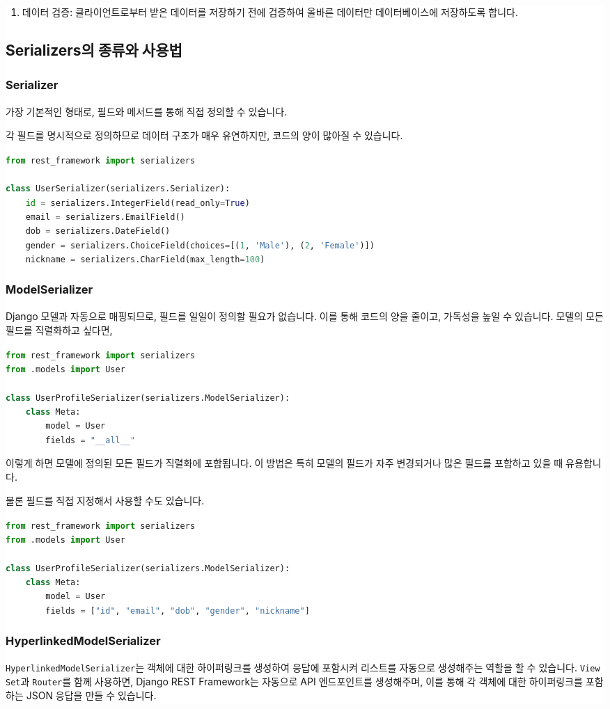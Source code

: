 1. 데이터 검증: 클라이언트로부터 받은 데이터를 저장하기 전에 검증하여 올바른 데이터만 데이터베이스에 저장하도록 합니다.

## Serializers의 종류와 사용법

### Serializer

가장 기본적인 형태로, 필드와 메서드를 통해 직접 정의할 수 있습니다.

각 필드를 명시적으로 정의하므로 데이터 구조가 매우 유연하지만, 코드의 양이 많아질 수 있습니다.

```python
from rest_framework import serializers

class UserSerializer(serializers.Serializer):
    id = serializers.IntegerField(read_only=True)
    email = serializers.EmailField()
    dob = serializers.DateField()
    gender = serializers.ChoiceField(choices=[(1, 'Male'), (2, 'Female')])
    nickname = serializers.CharField(max_length=100)
```

### ModelSerializer

Django 모델과 자동으로 매핑되므로, 필드를 일일이 정의할 필요가 없습니다. 이를 통해 코드의 양을 줄이고, 가독성을 높일 수 있습니다. 모델의 모든 필드를 직렬화하고 싶다면,

```python
from rest_framework import serializers
from .models import User

class UserProfileSerializer(serializers.ModelSerializer):
    class Meta:
        model = User
        fields = "__all__"
```

이렇게 하면 모델에 정의된 모든 필드가 직렬화에 포함됩니다. 이 방법은 특히 모델의 필드가 자주 변경되거나 많은 필드를 포함하고 있을 때 유용합니다.

물론 필드를 직접 지정해서 사용할 수도 있습니다. 

```python
from rest_framework import serializers
from .models import User

class UserProfileSerializer(serializers.ModelSerializer):
    class Meta:
        model = User
        fields = ["id", "email", "dob", "gender", "nickname"]
```

### HyperlinkedModelSerializer

`HyperlinkedModelSerializer`는 객체에 대한 하이퍼링크를 생성하여 응답에 포함시켜 리스트를 자동으로 생성해주는 역할을 할 수 있습니다. `ViewSet`과 `Router`를 함께 사용하면, Django REST Framework는 자동으로 API 엔드포인트를 생성해주며, 이를 통해 각 객체에 대한 하이퍼링크를 포함하는 JSON 응답을 만들 수 있습니다.
